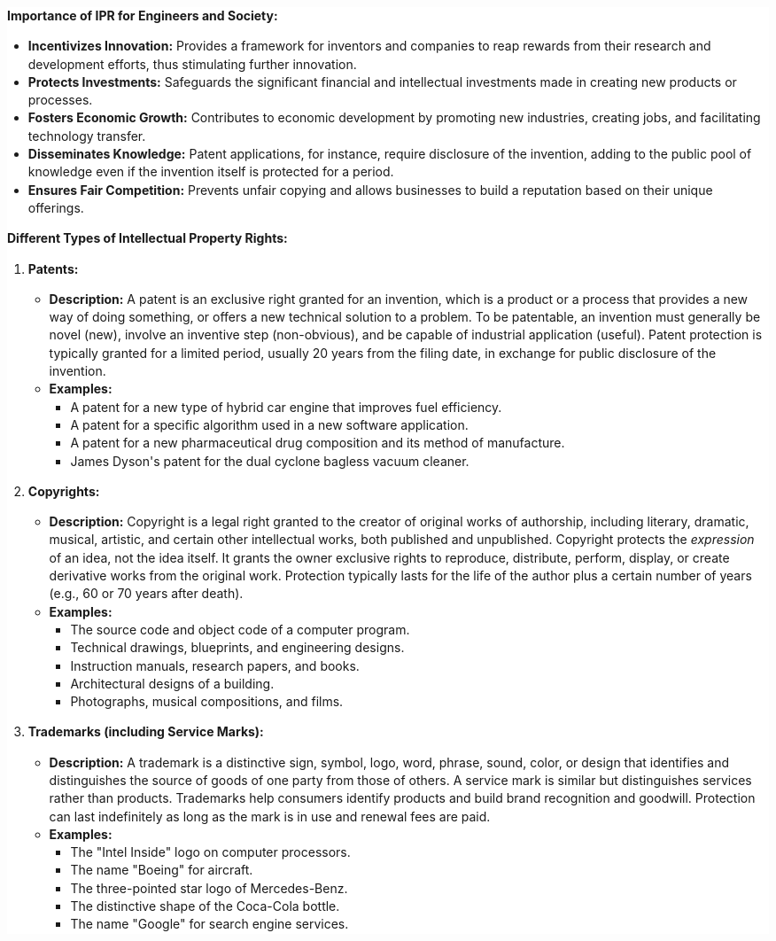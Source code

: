 **Importance of IPR for Engineers and Society:**
*   **Incentivizes Innovation:** Provides a framework for inventors and companies to reap rewards from their research and development efforts, thus stimulating further innovation.
*   **Protects Investments:** Safeguards the significant financial and intellectual investments made in creating new products or processes.
*   **Fosters Economic Growth:** Contributes to economic development by promoting new industries, creating jobs, and facilitating technology transfer.
*   **Disseminates Knowledge:** Patent applications, for instance, require disclosure of the invention, adding to the public pool of knowledge even if the invention itself is protected for a period.
*   **Ensures Fair Competition:** Prevents unfair copying and allows businesses to build a reputation based on their unique offerings.

**Different Types of Intellectual Property Rights:**

1.  **Patents:**
    *   **Description:** A patent is an exclusive right granted for an invention, which is a product or a process that provides a new way of doing something, or offers a new technical solution to a problem. To be patentable, an invention must generally be novel (new), involve an inventive step (non-obvious), and be capable of industrial application (useful). Patent protection is typically granted for a limited period, usually 20 years from the filing date, in exchange for public disclosure of the invention.
    *   **Examples:**
        *   A patent for a new type of hybrid car engine that improves fuel efficiency.
        *   A patent for a specific algorithm used in a new software application.
        *   A patent for a new pharmaceutical drug composition and its method of manufacture.
        *   James Dyson's patent for the dual cyclone bagless vacuum cleaner.

2.  **Copyrights:**
    *   **Description:** Copyright is a legal right granted to the creator of original works of authorship, including literary, dramatic, musical, artistic, and certain other intellectual works, both published and unpublished. Copyright protects the *expression* of an idea, not the idea itself. It grants the owner exclusive rights to reproduce, distribute, perform, display, or create derivative works from the original work. Protection typically lasts for the life of the author plus a certain number of years (e.g., 60 or 70 years after death).
    *   **Examples:**
        *   The source code and object code of a computer program.
        *   Technical drawings, blueprints, and engineering designs.
        *   Instruction manuals, research papers, and books.
        *   Architectural designs of a building.
        *   Photographs, musical compositions, and films.

3.  **Trademarks (including Service Marks):**
    *   **Description:** A trademark is a distinctive sign, symbol, logo, word, phrase, sound, color, or design that identifies and distinguishes the source of goods of one party from those of others. A service mark is similar but distinguishes services rather than products. Trademarks help consumers identify products and build brand recognition and goodwill. Protection can last indefinitely as long as the mark is in use and renewal fees are paid.
    *   **Examples:**
        *   The "Intel Inside" logo on computer processors.
        *   The name "Boeing" for aircraft.
        *   The three-pointed star logo of Mercedes-Benz.
        *   The distinctive shape of the Coca-Cola bottle.
        *   The name "Google" for search engine services.
